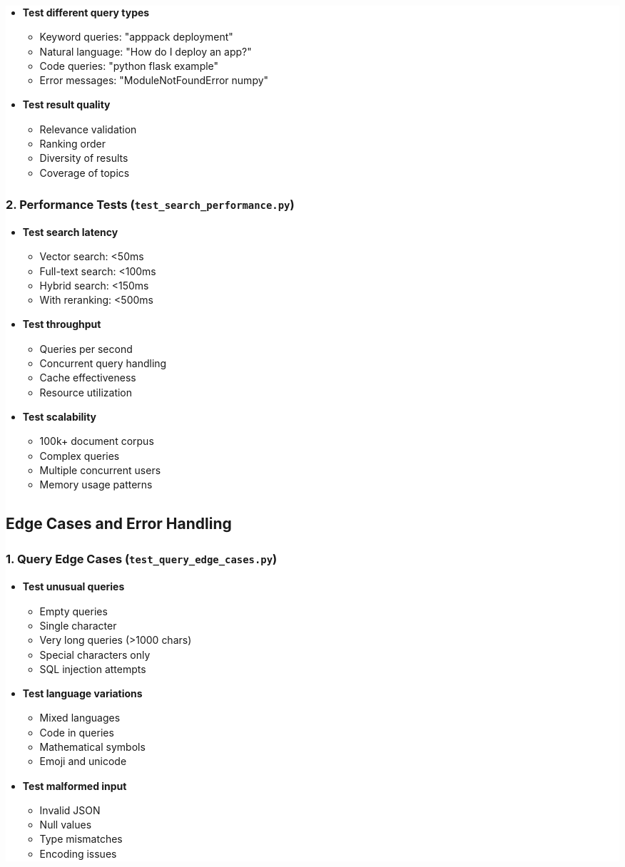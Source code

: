 - **Test different query types**
  - Keyword queries: "apppack deployment"
  - Natural language: "How do I deploy an app?"
  - Code queries: "python flask example"
  - Error messages: "ModuleNotFoundError numpy"
  
- **Test result quality**
  - Relevance validation
  - Ranking order
  - Diversity of results
  - Coverage of topics

### 2. Performance Tests (`test_search_performance.py`)
- **Test search latency**
  - Vector search: <50ms
  - Full-text search: <100ms
  - Hybrid search: <150ms
  - With reranking: <500ms
  
- **Test throughput**
  - Queries per second
  - Concurrent query handling
  - Cache effectiveness
  - Resource utilization
  
- **Test scalability**
  - 100k+ document corpus
  - Complex queries
  - Multiple concurrent users
  - Memory usage patterns

## Edge Cases and Error Handling

### 1. Query Edge Cases (`test_query_edge_cases.py`)
- **Test unusual queries**
  - Empty queries
  - Single character
  - Very long queries (>1000 chars)
  - Special characters only
  - SQL injection attempts
  
- **Test language variations**
  - Mixed languages
  - Code in queries
  - Mathematical symbols
  - Emoji and unicode
  
- **Test malformed input**
  - Invalid JSON
  - Null values
  - Type mismatches
  - Encoding issues
